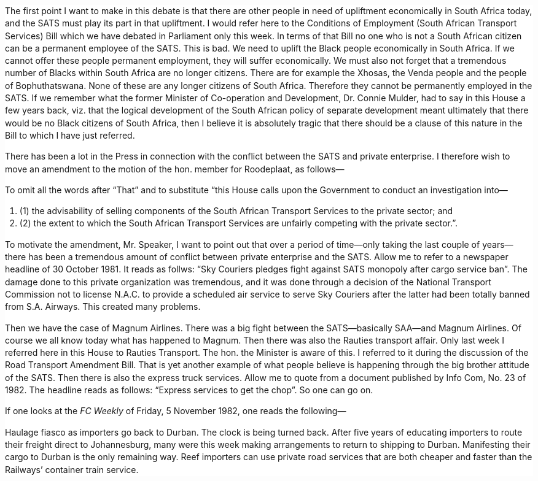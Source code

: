 <p>The first point I want to make in this debate is that there are other people in need of upliftment economically in South Africa today, and the SATS must play its part in that upliftment. I would refer here to the Conditions of Employment (South African Transport Services) Bill which we have debated in Parliament only this week. In terms of that Bill no one who is not a South African citizen can be a permanent employee of the SATS. This is bad. We need to uplift the Black people economically in South Africa. If we cannot offer these people permanent employment, they will suffer economically. We must also not forget that a tremendous number of Blacks within South Africa are no longer citizens. There are for example the Xhosas, the Venda people and the people of Bophuthatswana. None of these are any longer citizens of South Africa. Therefore they cannot be permanently employed in the SATS. If we remember what the former <span class="col_1795-1796" refersTo="page_0926"/>Minister of Co-operation and Development, Dr. Connie Mulder, had to say in this House a few years back, viz. that the logical development of the South African policy of separate development meant ultimately that there would be no Black citizens of South Africa, then I believe it is absolutely tragic that there should be a clause of this nature in the Bill to which I have just referred.</p>

<p>There has been a lot in the Press in connection with the conflict between the SATS and private enterprise. I therefore wish to move an amendment to the motion of the hon. member for Roodeplaat, as follows&#x2014;</p>

<block name="quote">To omit all the words after &#x201C;That&#x201D; and to substitute &#x201C;this House calls upon the Government to conduct an investigation into&#x2014;</block>

<ol>

<li>(1) the advisability of selling components of the South African Transport Services to the private sector; and</li>

<li>(2) the extent to which the South African Transport Services are unfairly competing with the private sector.&#x201D;.</li>

</ol>

<p>To motivate the amendment, Mr. Speaker, I want to point out that over a period of time&#x2014;only taking the last couple of years&#x2014;there has been a tremendous amount of conflict between private enterprise and the SATS. Allow me to refer to a newspaper headline of 30 October 1981. It reads as follws: &#x201C;Sky Couriers pledges fight against SATS monopoly after cargo service ban&#x201D;. The damage done to this private organization was tremendous, and it was done through a decision of the National Transport Commission not to license N.A.C. to provide a scheduled air service to serve Sky Couriers after the latter had been totally banned from S.A. Airways. This created many problems.</p>

<p>Then we have the case of Magnum Airlines. There was a big fight between the SATS&#x2014;basically SAA&#x2014;and Magnum Airlines. Of course we all know today what has happened to Magnum. Then there was also the Rauties transport affair. Only last week I referred here in this House to Rauties Transport. The hon. the Minister is aware of this. I referred to it during the discussion of the Road Transport Amendment Bill. That is yet another example of what people believe is happening through the big brother attitude of the SATS. Then there is also the express truck services. Allow me to quote from a document published by Info Com, No. 23 of 1982. The headline reads as follows: &#x201C;Express services to get the chop&#x201D;. So one can go on.</p>

<p>If one looks at the <i>FC Weekly</i> of Friday, 5 November 1982, one reads the following&#x2014;</p>

<block name="quote">Haulage fiasco as importers go back to Durban. The clock is being turned back. After five years of educating importers to route their freight direct to Johannesburg, many were this week making arrangements to return to shipping to Durban. Manifesting their cargo to Durban is the only remaining way. Reef importers can use private road services that are both cheaper and faster than the Railways&#x2019; container train service.</block>

